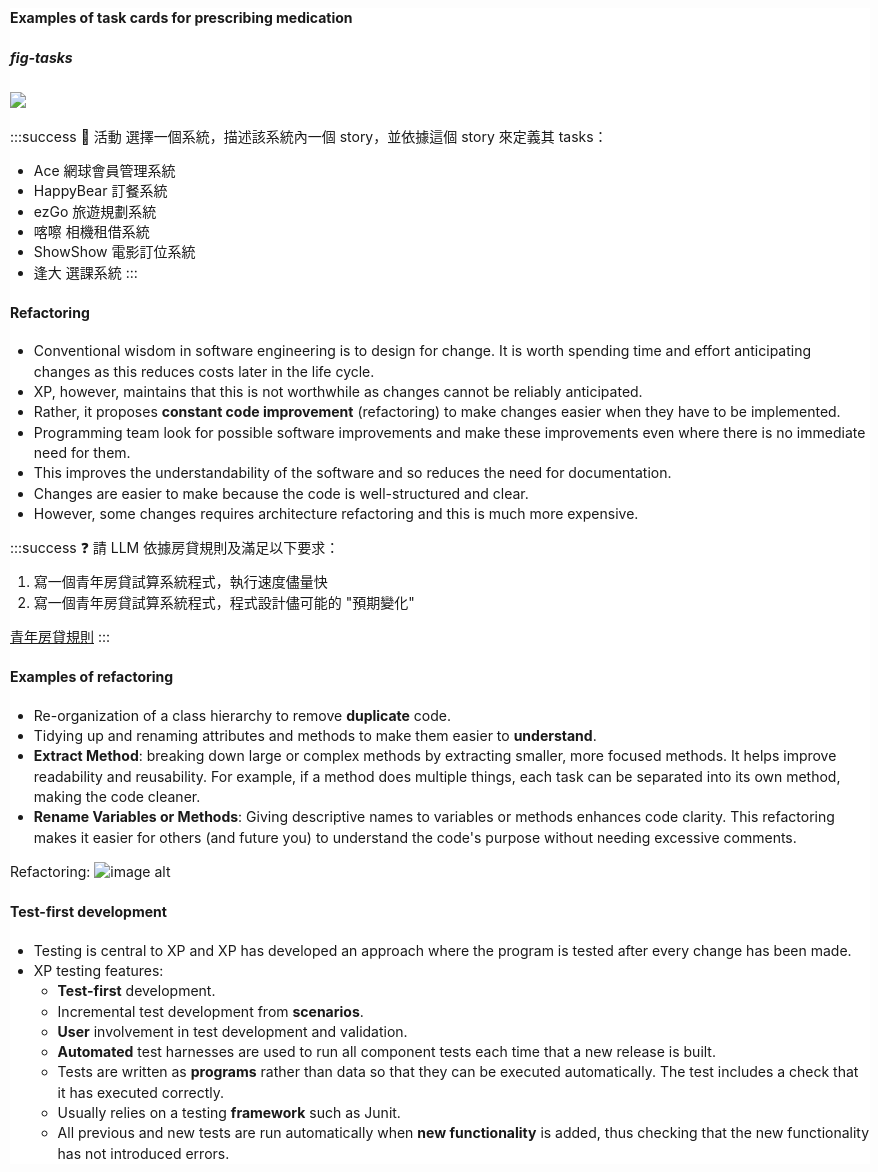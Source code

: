 #### Examples of task cards for prescribing medication 

##### fig-tasks
<img src="https://hackmd.io/_uploads/HJjRW63n6.png" width="500">

:::success
:basketball: 活動
選擇一個系統，描述該系統內一個 story，並依據這個 story 來定義其 tasks：
* Ace 網球會員管理系統
* HappyBear 訂餐系統
* ezGo 旅遊規劃系統
* 喀嚓 相機租借系統
* ShowShow 電影訂位系統
* 逢大 選課系統
:::

#### Refactoring
* Conventional wisdom in software engineering is to design for change. It is worth spending time and effort anticipating changes as this reduces costs later in the life cycle.
* XP, however, maintains that this is not worthwhile as changes cannot be reliably anticipated.
* Rather, it proposes **constant code improvement** (refactoring) to make changes easier when they have to be implemented.
* Programming team look for possible software improvements and make these improvements even where there is no immediate need for them.
* This improves the understandability of the software and so reduces the need for documentation.
* Changes are easier to make because the code is well-structured and clear.
* However, some changes requires architecture refactoring and this is much more expensive.

:::success
:question: 請 LLM 依據房貸規則及滿足以下要求：
1. 寫一個青年房貸試算系統程式，執行速度儘量快
2. 寫一個青年房貸試算系統程式，程式設計儘可能的 "預期變化"

[青年房貸規則](https://www.nta.gov.tw/singlehtml/108)
:::

#### Examples of refactoring
* Re-organization of a class hierarchy to remove **duplicate** code.
* Tidying up and renaming attributes and methods to make them easier to **understand**.
* **Extract Method**: breaking down large or complex methods by extracting smaller, more focused methods. It helps improve readability and reusability. For example, if a method does multiple things, each task can be separated into its own method, making the code cleaner.
* **Rename Variables or Methods**: Giving descriptive names to variables or methods enhances code clarity. This refactoring makes it easier for others (and future you) to understand the code's purpose without needing excessive comments.

Refactoring:
![image alt](https://devopedia.org/images/article/266/1833.1588138932.png)


#### Test-first development
* Testing is central to XP and XP has developed an approach where the program is tested after every change has been made.
* XP testing features:
    * **Test-first** development.
    * Incremental test development from **scenarios**.
    * **User** involvement in test development and validation.
    * **Automated** test harnesses are used to run all component tests each time that a new release is built.
    * Tests are written as **programs** rather than data so that they can be executed automatically. The test includes a check that it has executed correctly.
    * Usually relies on a testing **framework** such as Junit.
    * All previous and new tests are run automatically when **new functionality** is added, thus checking that the new functionality has not introduced errors.
